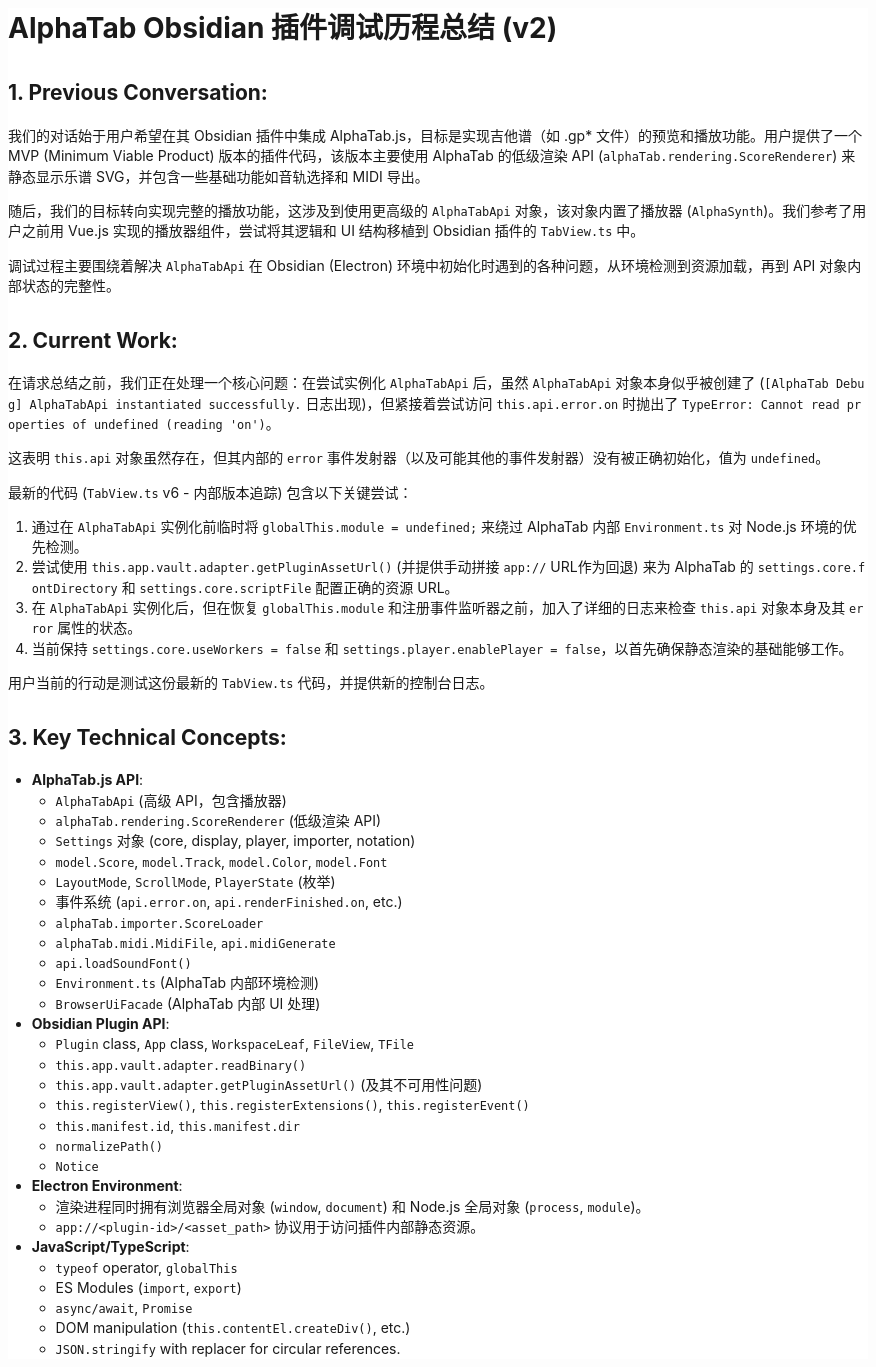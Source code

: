 # AlphaTab Obsidian 插件调试历程总结 (v2)

## 1. Previous Conversation:

我们的对话始于用户希望在其 Obsidian 插件中集成 AlphaTab.js，目标是实现吉他谱（如 .gp* 文件）的预览和播放功能。用户提供了一个 MVP (Minimum Viable Product) 版本的插件代码，该版本主要使用 AlphaTab 的低级渲染 API (`alphaTab.rendering.ScoreRenderer`) 来静态显示乐谱 SVG，并包含一些基础功能如音轨选择和 MIDI 导出。

随后，我们的目标转向实现完整的播放功能，这涉及到使用更高级的 `AlphaTabApi` 对象，该对象内置了播放器 (`AlphaSynth`)。我们参考了用户之前用 Vue.js 实现的播放器组件，尝试将其逻辑和 UI 结构移植到 Obsidian 插件的 `TabView.ts` 中。

调试过程主要围绕着解决 `AlphaTabApi` 在 Obsidian (Electron) 环境中初始化时遇到的各种问题，从环境检测到资源加载，再到 API 对象内部状态的完整性。

## 2. Current Work:

在请求总结之前，我们正在处理一个核心问题：在尝试实例化 `AlphaTabApi` 后，虽然 `AlphaTabApi` 对象本身似乎被创建了 (`[AlphaTab Debug] AlphaTabApi instantiated successfully.` 日志出现)，但紧接着尝试访问 `this.api.error.on` 时抛出了 `TypeError: Cannot read properties of undefined (reading 'on')`。

这表明 `this.api` 对象虽然存在，但其内部的 `error` 事件发射器（以及可能其他的事件发射器）没有被正确初始化，值为 `undefined`。

最新的代码 (`TabView.ts` v6 - 内部版本追踪) 包含以下关键尝试：
1.  通过在 `AlphaTabApi` 实例化前临时将 `globalThis.module = undefined;` 来绕过 AlphaTab 内部 `Environment.ts` 对 Node.js 环境的优先检测。
2.  尝试使用 `this.app.vault.adapter.getPluginAssetUrl()` (并提供手动拼接 `app://` URL作为回退) 来为 AlphaTab 的 `settings.core.fontDirectory` 和 `settings.core.scriptFile` 配置正确的资源 URL。
3.  在 `AlphaTabApi` 实例化后，但在恢复 `globalThis.module` 和注册事件监听器之前，加入了详细的日志来检查 `this.api` 对象本身及其 `error` 属性的状态。
4.  当前保持 `settings.core.useWorkers = false` 和 `settings.player.enablePlayer = false`，以首先确保静态渲染的基础能够工作。

用户当前的行动是测试这份最新的 `TabView.ts` 代码，并提供新的控制台日志。

## 3. Key Technical Concepts:

* **AlphaTab.js API**:
    * `AlphaTabApi` (高级 API，包含播放器)
    * `alphaTab.rendering.ScoreRenderer` (低级渲染 API)
    * `Settings` 对象 (core, display, player, importer, notation)
    * `model.Score`, `model.Track`, `model.Color`, `model.Font`
    * `LayoutMode`, `ScrollMode`, `PlayerState` (枚举)
    * 事件系统 (`api.error.on`, `api.renderFinished.on`, etc.)
    * `alphaTab.importer.ScoreLoader`
    * `alphaTab.midi.MidiFile`, `api.midiGenerate`
    * `api.loadSoundFont()`
    * `Environment.ts` (AlphaTab 内部环境检测)
    * `BrowserUiFacade` (AlphaTab 内部 UI 处理)
* **Obsidian Plugin API**:
    * `Plugin` class, `App` class, `WorkspaceLeaf`, `FileView`, `TFile`
    * `this.app.vault.adapter.readBinary()`
    * `this.app.vault.adapter.getPluginAssetUrl()` (及其不可用性问题)
    * `this.registerView()`, `this.registerExtensions()`, `this.registerEvent()`
    * `this.manifest.id`, `this.manifest.dir`
    * `normalizePath()`
    * `Notice`
* **Electron Environment**:
    * 渲染进程同时拥有浏览器全局对象 (`window`, `document`) 和 Node.js 全局对象 (`process`, `module`)。
    * `app://<plugin-id>/<asset_path>` 协议用于访问插件内部静态资源。
* **JavaScript/TypeScript**:
    * `typeof` operator, `globalThis`
    * ES Modules (`import`, `export`)
    * `async/await`, `Promise`
    * DOM manipulation (`this.contentEl.createDiv()`, etc.)
    * `JSON.stringify` with replacer for circular references.